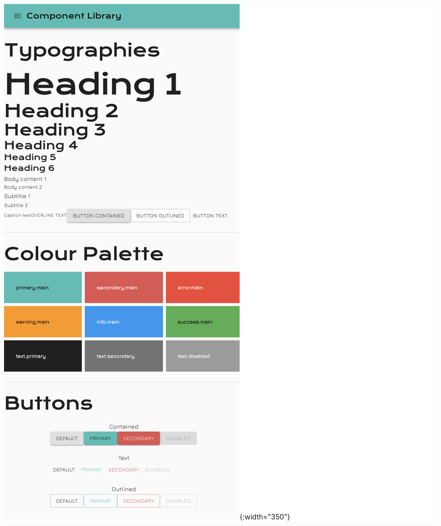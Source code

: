 ![Screenshot of the current state of our App](/img/fed-talk/s01e03/component-library-screenshot.png){:width="350"}
